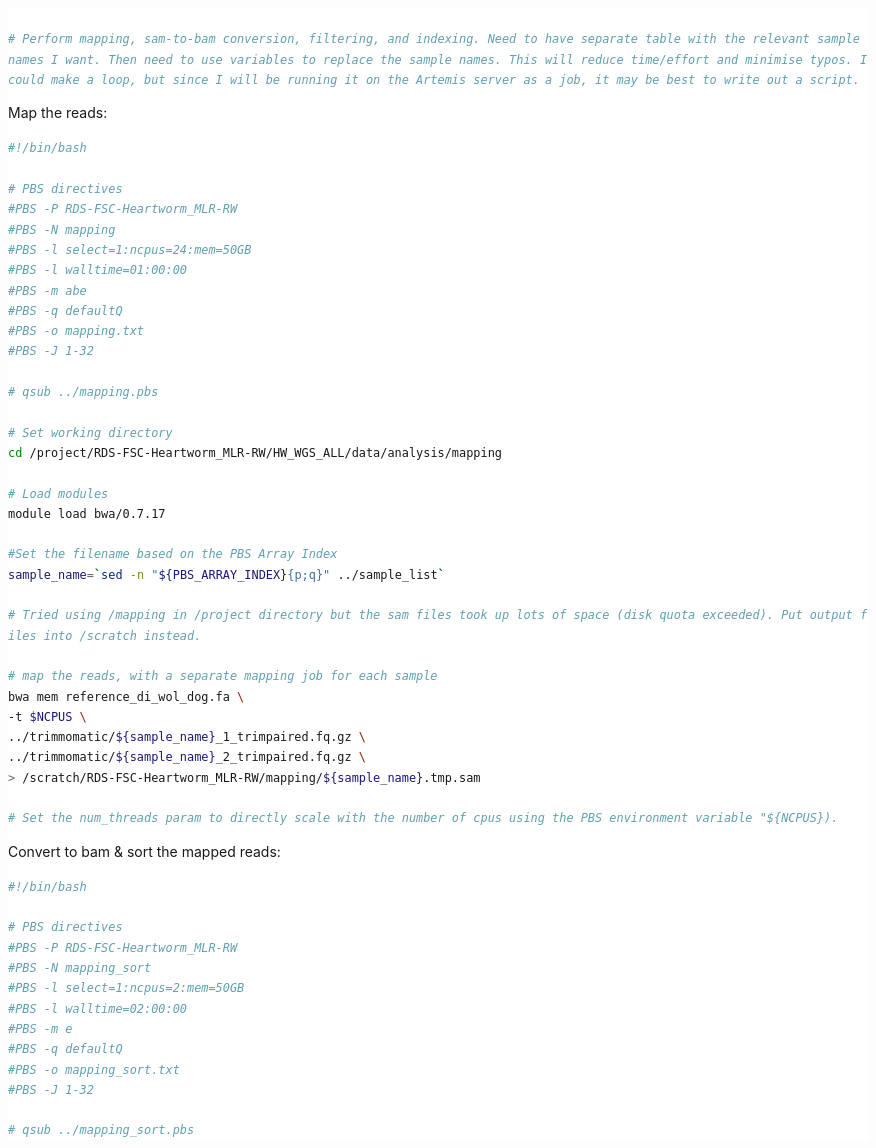 ```bash

# Perform mapping, sam-to-bam conversion, filtering, and indexing. Need to have separate table with the relevant sample names I want. Then need to use variables to replace the sample names. This will reduce time/effort and minimise typos. I could make a loop, but since I will be running it on the Artemis server as a job, it may be best to write out a script.
```

Map the reads:

```bash
#!/bin/bash

# PBS directives 
#PBS -P RDS-FSC-Heartworm_MLR-RW
#PBS -N mapping
#PBS -l select=1:ncpus=24:mem=50GB
#PBS -l walltime=01:00:00
#PBS -m abe
#PBS -q defaultQ
#PBS -o mapping.txt
#PBS -J 1-32

# qsub ../mapping.pbs

# Set working directory
cd /project/RDS-FSC-Heartworm_MLR-RW/HW_WGS_ALL/data/analysis/mapping

# Load modules
module load bwa/0.7.17

#Set the filename based on the PBS Array Index
sample_name=`sed -n "${PBS_ARRAY_INDEX}{p;q}" ../sample_list`

# Tried using /mapping in /project directory but the sam files took up lots of space (disk quota exceeded). Put output files into /scratch instead.

# map the reads, with a separate mapping job for each sample
bwa mem reference_di_wol_dog.fa \
-t $NCPUS \
../trimmomatic/${sample_name}_1_trimpaired.fq.gz \
../trimmomatic/${sample_name}_2_trimpaired.fq.gz \
> /scratch/RDS-FSC-Heartworm_MLR-RW/mapping/${sample_name}.tmp.sam

# Set the num_threads param to directly scale with the number of cpus using the PBS environment variable "${NCPUS}).

```


Convert to bam & sort the mapped reads:

```bash
#!/bin/bash

# PBS directives 
#PBS -P RDS-FSC-Heartworm_MLR-RW
#PBS -N mapping_sort
#PBS -l select=1:ncpus=2:mem=50GB
#PBS -l walltime=02:00:00
#PBS -m e
#PBS -q defaultQ
#PBS -o mapping_sort.txt
#PBS -J 1-32

# qsub ../mapping_sort.pbs

```